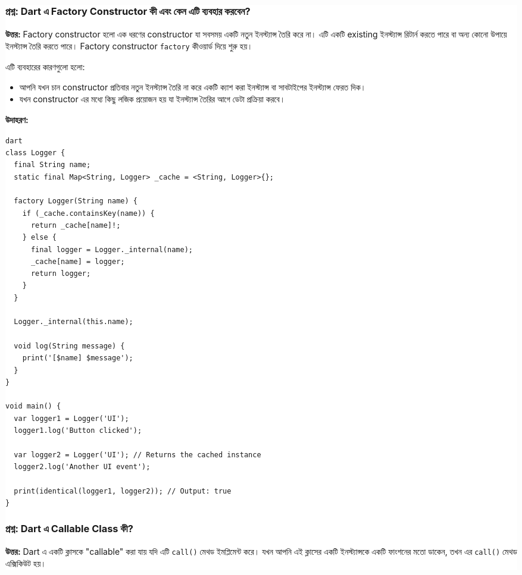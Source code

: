 ### প্রশ্ন: Dart এ Factory Constructor কী এবং কেন এটি ব্যবহার করবেন?

**উত্তর:** Factory constructor হলো এক ধরণের constructor যা সবসময় একটি নতুন ইনস্ট্যান্স তৈরি করে না। এটি একটি existing ইনস্ট্যান্স রিটার্ন করতে পারে বা অন্য কোনো উপায়ে ইনস্ট্যান্স তৈরি করতে পারে। Factory constructor `factory` কীওয়ার্ড দিয়ে শুরু হয়।

এটি ব্যবহারের কারণগুলো হলো:

*   আপনি যখন চান constructor প্রতিবার নতুন ইনস্ট্যান্স তৈরি না করে একটি ক্যাশ করা ইনস্ট্যান্স বা সাবটাইপের ইনস্ট্যান্স ফেরত দিক।
*   যখন constructor এর মধ্যে কিছু লজিক প্রয়োজন হয় যা ইনস্ট্যান্স তৈরির আগে ডেটা প্রক্রিয়া করবে।

**উদাহরণ:**

```
dart
class Logger {
  final String name;
  static final Map<String, Logger> _cache = <String, Logger>{};

  factory Logger(String name) {
    if (_cache.containsKey(name)) {
      return _cache[name]!;
    } else {
      final logger = Logger._internal(name);
      _cache[name] = logger;
      return logger;
    }
  }

  Logger._internal(this.name);

  void log(String message) {
    print('[$name] $message');
  }
}

void main() {
  var logger1 = Logger('UI');
  logger1.log('Button clicked');

  var logger2 = Logger('UI'); // Returns the cached instance
  logger2.log('Another UI event');

  print(identical(logger1, logger2)); // Output: true
}
```
### প্রশ্ন: Dart এ Callable Class কী?

**উত্তর:** Dart এ একটি ক্লাসকে "callable" করা যায় যদি এটি `call()` মেথড ইমপ্লিমেন্ট করে। যখন আপনি এই ক্লাসের একটি ইনস্ট্যান্সকে একটি ফাংশনের মতো ডাকেন, তখন এর `call()` মেথড এক্সিকিউট হয়।
